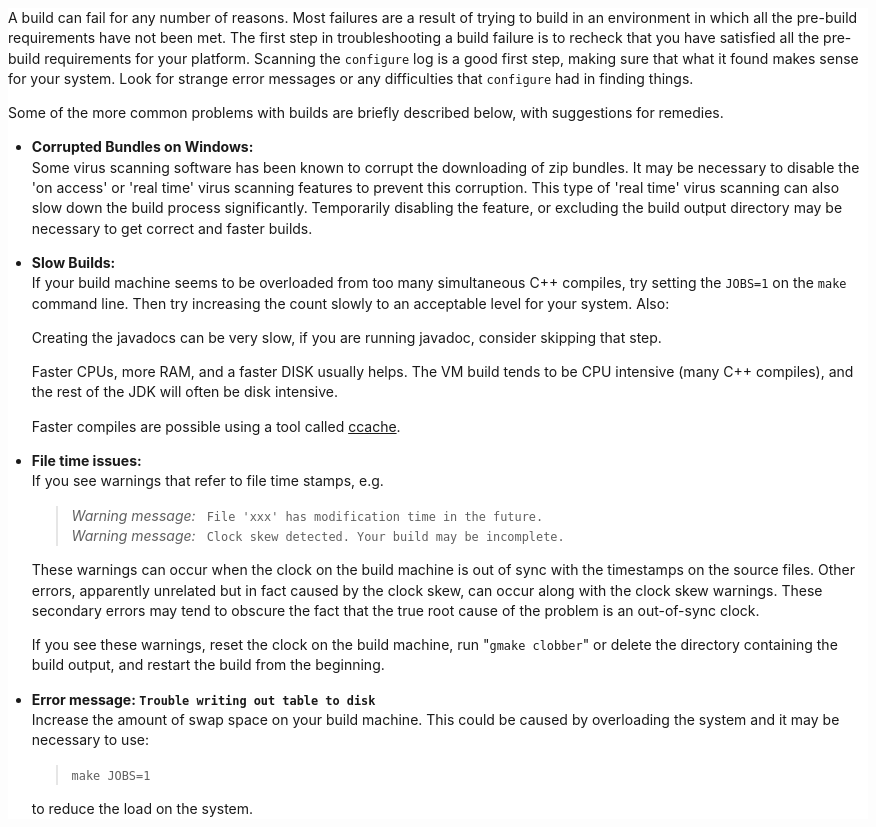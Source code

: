 A build can fail for any number of reasons. Most failures are a result of
trying to build in an environment in which all the pre-build requirements have
not been met. The first step in troubleshooting a build failure is to recheck
that you have satisfied all the pre-build requirements for your platform.
Scanning the `configure` log is a good first step, making sure that what it
found makes sense for your system. Look for strange error messages or any
difficulties that `configure` had in finding things.

Some of the more common problems with builds are briefly described below, with
suggestions for remedies.

 * **Corrupted Bundles on Windows:** \
   Some virus scanning software has been known to corrupt the downloading of
   zip bundles. It may be necessary to disable the 'on access' or 'real time'
   virus scanning features to prevent this corruption. This type of 'real time'
   virus scanning can also slow down the build process significantly.
   Temporarily disabling the feature, or excluding the build output directory
   may be necessary to get correct and faster builds.

 * **Slow Builds:** \
   If your build machine seems to be overloaded from too many simultaneous C++
   compiles, try setting the `JOBS=1` on the `make` command line. Then try
   increasing the count slowly to an acceptable level for your system. Also:

   Creating the javadocs can be very slow, if you are running javadoc, consider
   skipping that step.

   Faster CPUs, more RAM, and a faster DISK usually helps. The VM build tends
   to be CPU intensive (many C++ compiles), and the rest of the JDK will often
   be disk intensive.

   Faster compiles are possible using a tool called
   [ccache](http://ccache.samba.org/).

 * **File time issues:** \
   If you see warnings that refer to file time stamps, e.g.

   > _Warning message:_ ` File 'xxx' has modification time in the future.` \
   > _Warning message:_ ` Clock skew detected. Your build may be incomplete.`

   These warnings can occur when the clock on the build machine is out of sync
   with the timestamps on the source files. Other errors, apparently unrelated
   but in fact caused by the clock skew, can occur along with the clock skew
   warnings. These secondary errors may tend to obscure the fact that the true
   root cause of the problem is an out-of-sync clock.

   If you see these warnings, reset the clock on the build machine, run
   "`gmake clobber`" or delete the directory containing the build output, and
   restart the build from the beginning.

 * **Error message: `Trouble writing out table to disk`** \
   Increase the amount of swap space on your build machine. This could be
   caused by overloading the system and it may be necessary to use:

   > `make JOBS=1`

   to reduce the load on the system.
